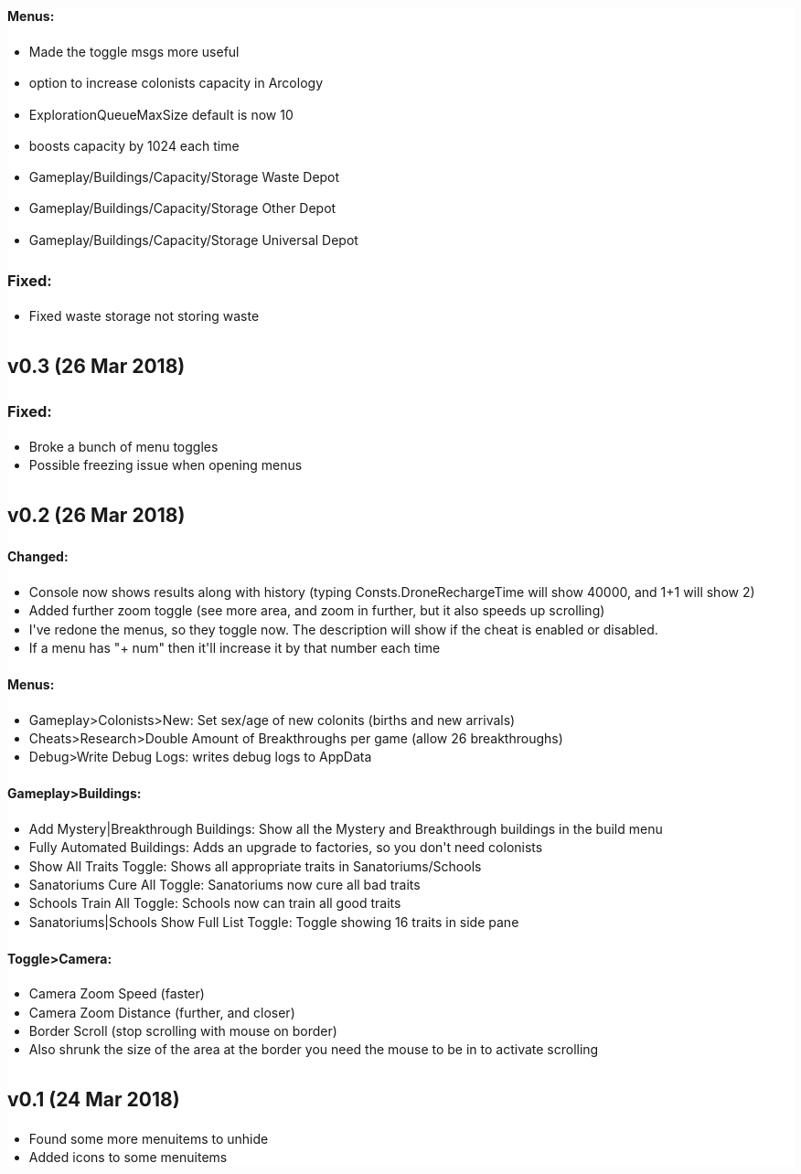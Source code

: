 #### Menus:
- Made the toggle msgs more useful
- option to increase colonists capacity in Arcology
- ExplorationQueueMaxSize default is now 10

- boosts capacity by 1024 each time
- Gameplay/Buildings/Capacity/Storage Waste Depot
- Gameplay/Buildings/Capacity/Storage Other Depot
- Gameplay/Buildings/Capacity/Storage Universal Depot

### Fixed:
- Fixed waste storage not storing waste

## v0.3 (26 Mar 2018)
### Fixed:
- Broke a bunch of menu toggles
- Possible freezing issue when opening menus

## v0.2 (26 Mar 2018)
#### Changed:
- Console now shows results along with history (typing Consts.DroneRechargeTime will show 40000, and 1+1 will show 2)
- Added further zoom toggle (see more area, and zoom in further, but it also speeds up scrolling)
- I've redone the menus, so they toggle now. The description will show if the cheat is enabled or disabled.
- If a menu has "+ num" then it'll increase it by that number each time

#### Menus:
- Gameplay>Colonists>New: Set sex/age of new colonits (births and new arrivals)
- Cheats>Research>Double Amount of Breakthroughs per game (allow 26 breakthroughs)
- Debug>Write Debug Logs: writes debug logs to AppData

#### Gameplay>Buildings:
- Add Mystery|Breakthrough Buildings: Show all the Mystery and Breakthrough buildings in the build menu
- Fully Automated Buildings: Adds an upgrade to factories, so you don't need colonists
- Show All Traits Toggle: Shows all appropriate traits in Sanatoriums/Schools
- Sanatoriums Cure All Toggle: Sanatoriums now cure all bad traits
- Schools Train All Toggle: Schools now can train all good traits
- Sanatoriums|Schools Show Full List Toggle: Toggle showing 16 traits in side pane

#### Toggle>Camera:
- Camera Zoom Speed (faster)
- Camera Zoom Distance (further, and closer)
- Border Scroll (stop scrolling with mouse on border)
- Also shrunk the size of the area at the border you need the mouse to be in to activate scrolling

## v0.1 (24 Mar 2018)
- Found some more menuitems to unhide
- Added icons to some menuitems
